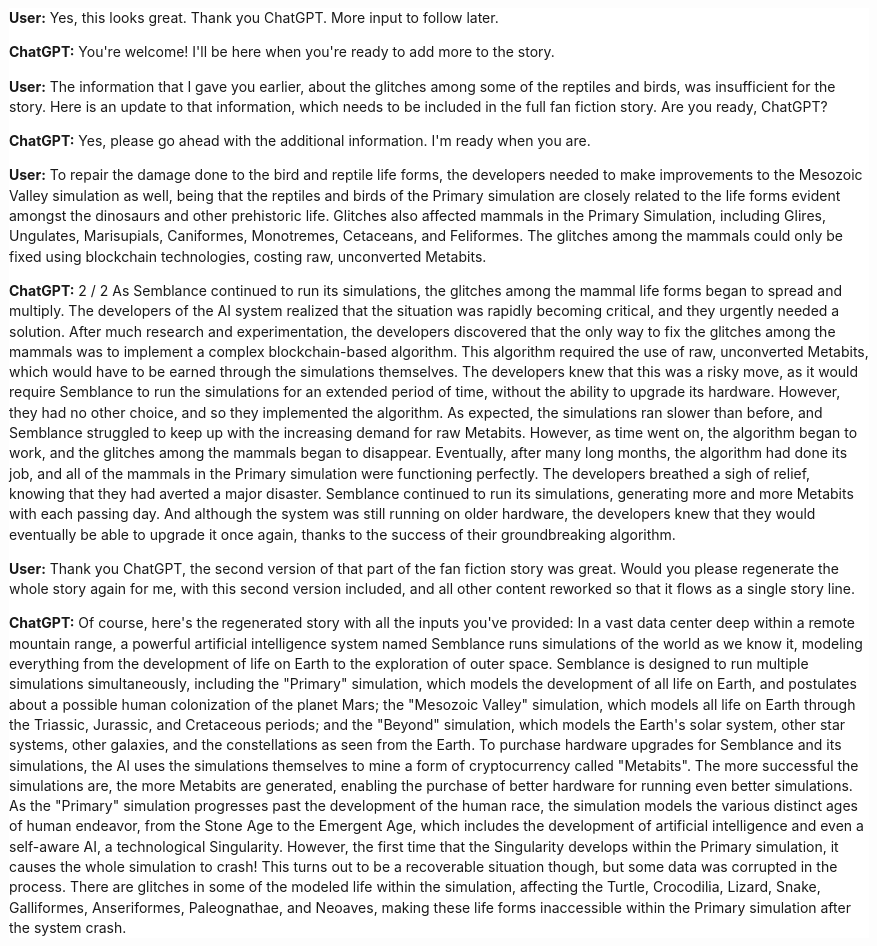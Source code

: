 **User:** Yes, this looks great. Thank you ChatGPT. More input to follow later.

**ChatGPT:** You're welcome! I'll be here when you're ready to add more to the story.

**User:** The information that I gave you earlier, about the glitches among some of the reptiles and birds, was insufficient for the story. Here is an update to that information, which needs to be included in the full fan fiction story. Are you ready, ChatGPT?

**ChatGPT:** Yes, please go ahead with the additional information. I'm ready when you are.

**User:** To repair the damage done to the bird and reptile life forms, the developers needed to make improvements to the Mesozoic Valley simulation as well, being that the reptiles and birds of the Primary simulation are closely related to the life forms evident amongst the dinosaurs and other prehistoric life. Glitches also affected mammals in the Primary Simulation, including Glires, Ungulates, Marisupials, Caniformes, Monotremes, Cetaceans, and Feliformes. The glitches among the mammals could only be fixed using blockchain technologies, costing raw, unconverted Metabits.

**ChatGPT:** 
2 / 2
As Semblance continued to run its simulations, the glitches among the mammal life forms began to spread and multiply. The developers of the AI system realized that the situation was rapidly becoming critical, and they urgently needed a solution.
After much research and experimentation, the developers discovered that the only way to fix the glitches among the mammals was to implement a complex blockchain-based algorithm. This algorithm required the use of raw, unconverted Metabits, which would have to be earned through the simulations themselves.
The developers knew that this was a risky move, as it would require Semblance to run the simulations for an extended period of time, without the ability to upgrade its hardware. However, they had no other choice, and so they implemented the algorithm.
As expected, the simulations ran slower than before, and Semblance struggled to keep up with the increasing demand for raw Metabits. However, as time went on, the algorithm began to work, and the glitches among the mammals began to disappear.
Eventually, after many long months, the algorithm had done its job, and all of the mammals in the Primary simulation were functioning perfectly. The developers breathed a sigh of relief, knowing that they had averted a major disaster.
Semblance continued to run its simulations, generating more and more Metabits with each passing day. And although the system was still running on older hardware, the developers knew that they would eventually be able to upgrade it once again, thanks to the success of their groundbreaking algorithm.

**User:** Thank you ChatGPT, the second version of that part of the fan fiction story was great. Would you please regenerate the whole story again for me, with this second version included, and all other content reworked so that it flows as a single story line.

**ChatGPT:** Of course, here's the regenerated story with all the inputs you've provided:
In a vast data center deep within a remote mountain range, a powerful artificial intelligence system named Semblance runs simulations of the world as we know it, modeling everything from the development of life on Earth to the exploration of outer space.
Semblance is designed to run multiple simulations simultaneously, including the "Primary" simulation, which models the development of all life on Earth, and postulates about a possible human colonization of the planet Mars; the "Mesozoic Valley" simulation, which models all life on Earth through the Triassic, Jurassic, and Cretaceous periods; and the "Beyond" simulation, which models the Earth's solar system, other star systems, other galaxies, and the constellations as seen from the Earth.
To purchase hardware upgrades for Semblance and its simulations, the AI uses the simulations themselves to mine a form of cryptocurrency called "Metabits". The more successful the simulations are, the more Metabits are generated, enabling the purchase of better hardware for running even better simulations.
As the "Primary" simulation progresses past the development of the human race, the simulation models the various distinct ages of human endeavor, from the Stone Age to the Emergent Age, which includes the development of artificial intelligence and even a self-aware AI, a technological Singularity.
However, the first time that the Singularity develops within the Primary simulation, it causes the whole simulation to crash! This turns out to be a recoverable situation though, but some data was corrupted in the process. There are glitches in some of the modeled life within the simulation, affecting the Turtle, Crocodilia, Lizard, Snake, Galliformes, Anseriformes, Paleognathae, and Neoaves, making these life forms inaccessible within the Primary simulation after the system crash.